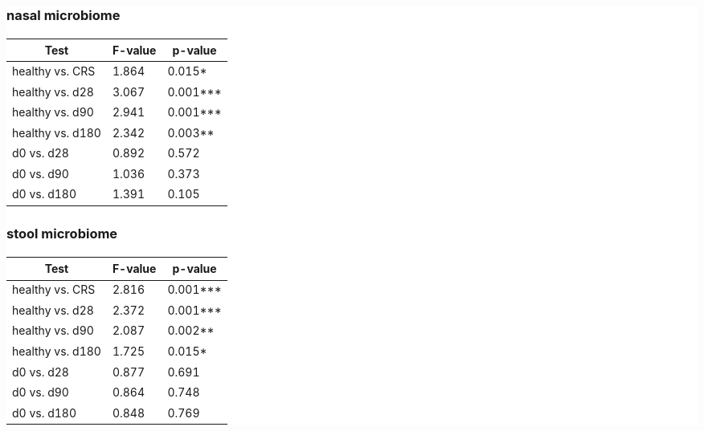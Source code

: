### nasal microbiome
| Test           | F-value | p-value |
|----------------|---------|---------|
|healthy vs. CRS |1.864    |0.015*  
|healthy vs. d28 |3.067    |0.001***
|healthy vs. d90 |2.941    |0.001***
|healthy vs. d180|2.342    |0.003**
|d0 vs. d28      |0.892    |0.572
|d0 vs. d90      |1.036    |0.373
|d0 vs. d180     |1.391    |0.105

### stool microbiome
| Test           | F-value | p-value |
|----------------|---------|---------|
|healthy vs. CRS |2.816    |0.001*** 
|healthy vs. d28 |2.372    |0.001***
|healthy vs. d90 |2.087    |0.002**
|healthy vs. d180|1.725    |0.015*
|d0 vs. d28      |0.877    |0.691
|d0 vs. d90      |0.864    |0.748
|d0 vs. d180     |0.848    |0.769
